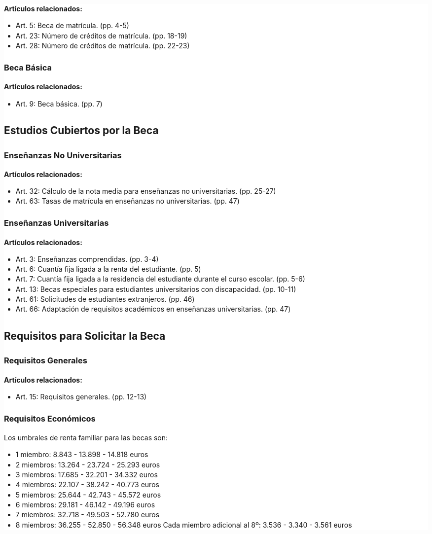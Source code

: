**Artículos relacionados:**

- Art. 5: Beca de matrícula. (pp. 4-5)
- Art. 23: Número de créditos de matrícula. (pp. 18-19)
- Art. 28: Número de créditos de matrícula. (pp. 22-23)

### Beca Básica

**Artículos relacionados:**

- Art. 9: Beca básica. (pp. 7)

## Estudios Cubiertos por la Beca

### Enseñanzas No Universitarias

**Artículos relacionados:**

- Art. 32: Cálculo de la nota media para enseñanzas no universitarias. (pp. 25-27)
- Art. 63: Tasas de matrícula en enseñanzas no universitarias. (pp. 47)

### Enseñanzas Universitarias

**Artículos relacionados:**

- Art. 3: Enseñanzas comprendidas. (pp. 3-4)
- Art. 6: Cuantía fija ligada a la renta del estudiante. (pp. 5)
- Art. 7: Cuantía fija ligada a la residencia del estudiante durante el curso escolar. (pp. 5-6)
- Art. 13: Becas especiales para estudiantes universitarios con discapacidad. (pp. 10-11)
- Art. 61: Solicitudes de estudiantes extranjeros. (pp. 46)
- Art. 66: Adaptación de requisitos académicos en enseñanzas universitarias. (pp. 47)

## Requisitos para Solicitar la Beca

### Requisitos Generales

**Artículos relacionados:**

- Art. 15: Requisitos generales. (pp. 12-13)

### Requisitos Económicos


Los umbrales de renta familiar para las becas son:
- 1 miembro: 8.843 - 13.898 - 14.818 euros
- 2 miembros: 13.264 - 23.724 - 25.293 euros
- 3 miembros: 17.685 - 32.201 - 34.332 euros
- 4 miembros: 22.107 - 38.242 - 40.773 euros
- 5 miembros: 25.644 - 42.743 - 45.572 euros
- 6 miembros: 29.181 - 46.142 - 49.196 euros
- 7 miembros: 32.718 - 49.503 - 52.780 euros
- 8 miembros: 36.255 - 52.850 - 56.348 euros
Cada miembro adicional al 8º: 3.536 - 3.340 - 3.561 euros
